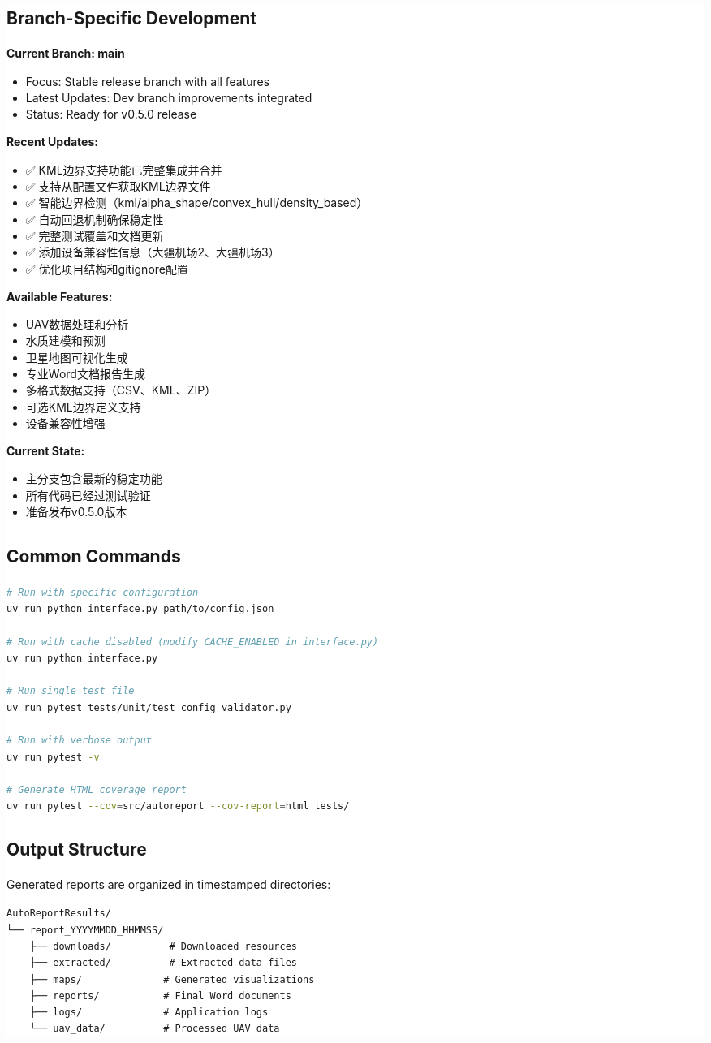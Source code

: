 ## Branch-Specific Development

**Current Branch: main**
- Focus: Stable release branch with all features
- Latest Updates: Dev branch improvements integrated
- Status: Ready for v0.5.0 release

**Recent Updates:**
- ✅ KML边界支持功能已完整集成并合并
- ✅ 支持从配置文件获取KML边界文件
- ✅ 智能边界检测（kml/alpha_shape/convex_hull/density_based）
- ✅ 自动回退机制确保稳定性
- ✅ 完整测试覆盖和文档更新
- ✅ 添加设备兼容性信息（大疆机场2、大疆机场3）
- ✅ 优化项目结构和gitignore配置

**Available Features:**
- UAV数据处理和分析
- 水质建模和预测
- 卫星地图可视化生成
- 专业Word文档报告生成
- 多格式数据支持（CSV、KML、ZIP）
- 可选KML边界定义支持
- 设备兼容性增强

**Current State:**
- 主分支包含最新的稳定功能
- 所有代码已经过测试验证
- 准备发布v0.5.0版本

## Common Commands

```bash
# Run with specific configuration
uv run python interface.py path/to/config.json

# Run with cache disabled (modify CACHE_ENABLED in interface.py)
uv run python interface.py

# Run single test file
uv run pytest tests/unit/test_config_validator.py

# Run with verbose output
uv run pytest -v

# Generate HTML coverage report
uv run pytest --cov=src/autoreport --cov-report=html tests/
```

## Output Structure

Generated reports are organized in timestamped directories:
```
AutoReportResults/
└── report_YYYYMMDD_HHMMSS/
    ├── downloads/          # Downloaded resources
    ├── extracted/          # Extracted data files
    ├── maps/              # Generated visualizations
    ├── reports/           # Final Word documents
    ├── logs/              # Application logs
    └── uav_data/          # Processed UAV data
```
